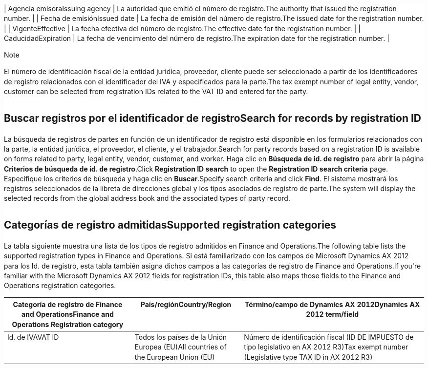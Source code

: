 | <span data-ttu-id="d4933-167">Agencia emisora</span><span class="sxs-lookup"><span data-stu-id="d4933-167">Issuing agency</span></span>      | <span data-ttu-id="d4933-168">La autoridad que emitió el número de registro.</span><span class="sxs-lookup"><span data-stu-id="d4933-168">The authority that issued the registration number.</span></span>        |
| <span data-ttu-id="d4933-169">Fecha de emisión</span><span class="sxs-lookup"><span data-stu-id="d4933-169">Issued date</span></span>         | <span data-ttu-id="d4933-170">La fecha de emisión del número de registro.</span><span class="sxs-lookup"><span data-stu-id="d4933-170">The issued date for the registration number.</span></span>              |
| <span data-ttu-id="d4933-171">Vigente</span><span class="sxs-lookup"><span data-stu-id="d4933-171">Effective</span></span>           | <span data-ttu-id="d4933-172">La fecha efectiva del número de registro.</span><span class="sxs-lookup"><span data-stu-id="d4933-172">The effective date for the registration number.</span></span>           |
| <span data-ttu-id="d4933-173">Caducidad</span><span class="sxs-lookup"><span data-stu-id="d4933-173">Expiration</span></span>          | <span data-ttu-id="d4933-174">La fecha de vencimiento del número de registro.</span><span class="sxs-lookup"><span data-stu-id="d4933-174">The expiration date for the registration number.</span></span>          |

> [!NOTE]
> <span data-ttu-id="d4933-175">El número de identificación fiscal de la entidad jurídica, proveedor, cliente puede ser seleccionado a partir de los identificadores de registro relacionados con el identificador del IVA y especificados para la parte.</span><span class="sxs-lookup"><span data-stu-id="d4933-175">The tax exempt number of legal entity, vendor, customer can be selected from registration IDs related to the VAT ID and entered for the party.</span></span>

## <a name="search-for-records-by-registration-id"></a><span data-ttu-id="d4933-176">Buscar registros por el identificador de registro</span><span class="sxs-lookup"><span data-stu-id="d4933-176">Search for records by registration ID</span></span>
<span data-ttu-id="d4933-177">La búsqueda de registros de partes en función de un identificador de registro está disponible en los formularios relacionados con la parte, la entidad jurídica, el proveedor, el cliente, y el trabajador.</span><span class="sxs-lookup"><span data-stu-id="d4933-177">Search for party records based on a registration ID is available on forms related to party, legal entity, vendor, customer, and worker.</span></span> <span data-ttu-id="d4933-178">Haga clic en **Búsqueda de id. de registro** para abrir la página **Criterios de búsqueda de id. de registro**.</span><span class="sxs-lookup"><span data-stu-id="d4933-178">Click **Registration ID search** to open the **Registration ID search criteria** page.</span></span> <span data-ttu-id="d4933-179">Especifique los criterios de búsqueda y haga clic en **Buscar**.</span><span class="sxs-lookup"><span data-stu-id="d4933-179">Specify search criteria and click **Find**.</span></span> <span data-ttu-id="d4933-180">El sistema mostrará los registros seleccionados de la libreta de direcciones global y los tipos asociados de registro de parte.</span><span class="sxs-lookup"><span data-stu-id="d4933-180">The system will display the selected records from the global address book and the associated types of party record.</span></span>

## <a name="supported-registration-categories"></a><span data-ttu-id="d4933-181">Categorías de registro admitidas</span><span class="sxs-lookup"><span data-stu-id="d4933-181">Supported registration categories</span></span>
<span data-ttu-id="d4933-182">La tabla siguiente muestra una lista de los tipos de registro admitidos en Finance and Operations.</span><span class="sxs-lookup"><span data-stu-id="d4933-182">The following table lists the supported registration types in Finance and Operations.</span></span> <span data-ttu-id="d4933-183">Si está familiarizado con los campos de Microsoft Dynamics AX 2012 para los Id. de registro, esta tabla también asigna dichos campos a las categorías de registro de Finance and Operations.</span><span class="sxs-lookup"><span data-stu-id="d4933-183">If you're familiar with the Microsoft Dynamics AX 2012 fields for registration IDs, this table also maps those fields to the Finance and Operations registration categories.</span></span>

| <span data-ttu-id="d4933-184">Categoría de registro de Finance and Operations</span><span class="sxs-lookup"><span data-stu-id="d4933-184">Finance and Operations Registration category</span></span>         |<span data-ttu-id="d4933-185">País/región</span><span class="sxs-lookup"><span data-stu-id="d4933-185">Country/Region</span></span>  | <span data-ttu-id="d4933-186">Término/campo de Dynamics AX 2012</span><span class="sxs-lookup"><span data-stu-id="d4933-186">Dynamics AX 2012 term/field</span></span>|
|---------------------------------------------------------------|---------------------|---------------------------------|
| <span data-ttu-id="d4933-187">Id. de IVA</span><span class="sxs-lookup"><span data-stu-id="d4933-187">VAT ID</span></span>                                                        | <span data-ttu-id="d4933-188">Todos los países de la Unión Europea (EU)</span><span class="sxs-lookup"><span data-stu-id="d4933-188">All countries of the European Union (EU)</span></span>|  <span data-ttu-id="d4933-189">Número de identificación fiscal (ID DE IMPUESTO de tipo legislativo en AX 2012 R3)</span><span class="sxs-lookup"><span data-stu-id="d4933-189">Tax exempt number (Legislative type TAX ID in AX 2012 R3)</span></span>|